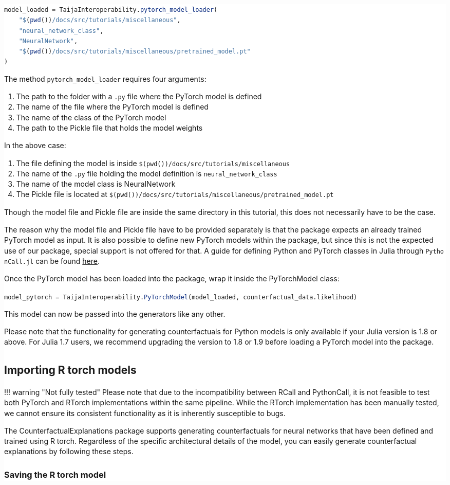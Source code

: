 ``` julia
model_loaded = TaijaInteroperability.pytorch_model_loader(
    "$(pwd())/docs/src/tutorials/miscellaneous",
    "neural_network_class",
    "NeuralNetwork",
    "$(pwd())/docs/src/tutorials/miscellaneous/pretrained_model.pt"
)
```

The method `pytorch_model_loader` requires four arguments:
1. The path to the folder with a `.py` file where the PyTorch model is defined
2. The name of the file where the PyTorch model is defined
3. The name of the class of the PyTorch model
4. The path to the Pickle file that holds the model weights

In the above case:
1. The file defining the model is inside `$(pwd())/docs/src/tutorials/miscellaneous`
2. The name of the `.py` file holding the model definition is `neural_network_class`
3. The name of the model class is NeuralNetwork
4. The Pickle file is located at `$(pwd())/docs/src/tutorials/miscellaneous/pretrained_model.pt`

Though the model file and Pickle file are inside the same directory in this tutorial, this does not necessarily have to be the case.

The reason why the model file and Pickle file have to be provided separately is that the package expects an already trained PyTorch model as input. It is also possible to define new PyTorch models within the package, but since this is not the expected use of our package, special support is not offered for that. A guide for defining Python and PyTorch classes in Julia through `PythonCall.jl` can be found [here](https://cjdoris.github.io/PythonCall.jl/stable/pythoncall-reference/#Create-classes).

Once the PyTorch model has been loaded into the package, wrap it inside the PyTorchModel class:

``` julia
model_pytorch = TaijaInteroperability.PyTorchModel(model_loaded, counterfactual_data.likelihood)
```

This model can now be passed into the generators like any other.

Please note that the functionality for generating counterfactuals for Python models is only available if your Julia version is 1.8 or above. For Julia 1.7 users, we recommend upgrading the version to 1.8 or 1.9 before loading a PyTorch model into the package.

## Importing R torch models

!!! warning "Not fully tested"
    Please note that due to the incompatibility between RCall and PythonCall, it is not feasible to test both PyTorch and RTorch implementations within the same pipeline. While the RTorch implementation has been manually tested, we cannot ensure its consistent functionality as it is inherently susceptible to bugs.

The CounterfactualExplanations package supports generating counterfactuals for neural networks that have been defined and trained using R torch. Regardless of the specific architectural details of the model, you can easily generate counterfactual explanations by following these steps.

### Saving the R torch model
